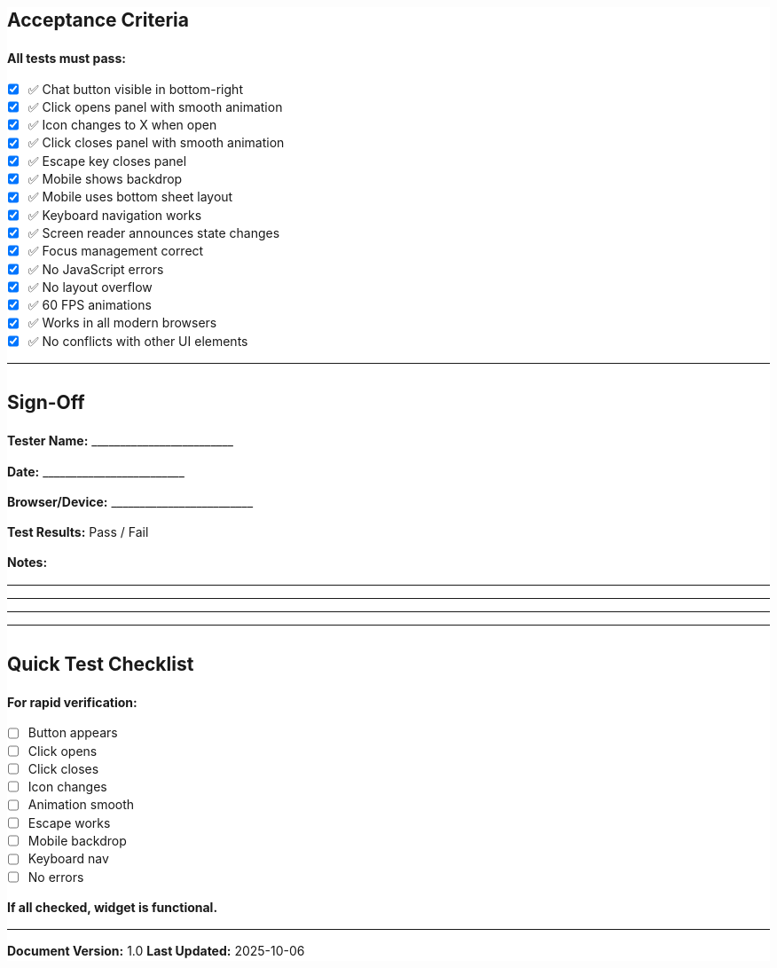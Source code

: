 
## Acceptance Criteria

**All tests must pass:**

- [x] ✅ Chat button visible in bottom-right
- [x] ✅ Click opens panel with smooth animation
- [x] ✅ Icon changes to X when open
- [x] ✅ Click closes panel with smooth animation
- [x] ✅ Escape key closes panel
- [x] ✅ Mobile shows backdrop
- [x] ✅ Mobile uses bottom sheet layout
- [x] ✅ Keyboard navigation works
- [x] ✅ Screen reader announces state changes
- [x] ✅ Focus management correct
- [x] ✅ No JavaScript errors
- [x] ✅ No layout overflow
- [x] ✅ 60 FPS animations
- [x] ✅ Works in all modern browsers
- [x] ✅ No conflicts with other UI elements

---

## Sign-Off

**Tester Name:** _________________________

**Date:** _________________________

**Browser/Device:** _________________________

**Test Results:** Pass / Fail

**Notes:**
_________________________________________________________________

_________________________________________________________________

_________________________________________________________________

---

## Quick Test Checklist

**For rapid verification:**

- [ ] Button appears
- [ ] Click opens
- [ ] Click closes
- [ ] Icon changes
- [ ] Animation smooth
- [ ] Escape works
- [ ] Mobile backdrop
- [ ] Keyboard nav
- [ ] No errors

**If all checked, widget is functional.**

---

**Document Version:** 1.0
**Last Updated:** 2025-10-06
